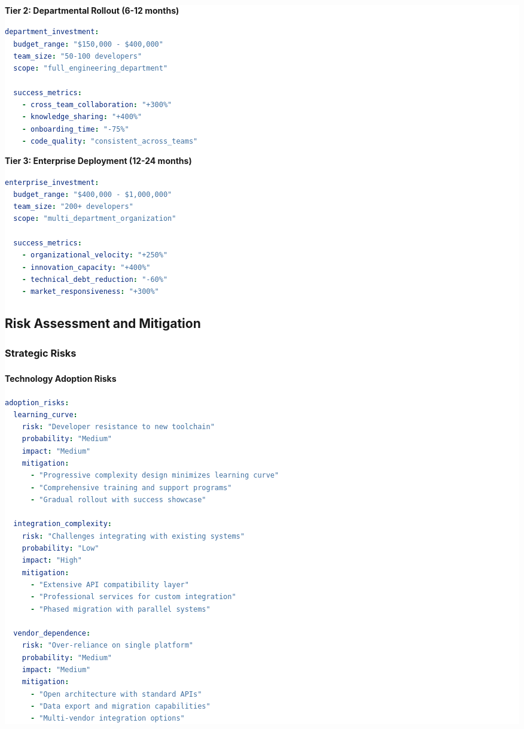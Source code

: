 **Tier 2: Departmental Rollout (6-12 months)**
```yaml
department_investment:
  budget_range: "$150,000 - $400,000"
  team_size: "50-100 developers"
  scope: "full_engineering_department"

  success_metrics:
    - cross_team_collaboration: "+300%"
    - knowledge_sharing: "+400%"
    - onboarding_time: "-75%"
    - code_quality: "consistent_across_teams"
```

**Tier 3: Enterprise Deployment (12-24 months)**
```yaml
enterprise_investment:
  budget_range: "$400,000 - $1,000,000"
  team_size: "200+ developers"
  scope: "multi_department_organization"

  success_metrics:
    - organizational_velocity: "+250%"
    - innovation_capacity: "+400%"
    - technical_debt_reduction: "-60%"
    - market_responsiveness: "+300%"
```

## Risk Assessment and Mitigation

### Strategic Risks

#### Technology Adoption Risks
```yaml
adoption_risks:
  learning_curve:
    risk: "Developer resistance to new toolchain"
    probability: "Medium"
    impact: "Medium"
    mitigation:
      - "Progressive complexity design minimizes learning curve"
      - "Comprehensive training and support programs"
      - "Gradual rollout with success showcase"

  integration_complexity:
    risk: "Challenges integrating with existing systems"
    probability: "Low"
    impact: "High"
    mitigation:
      - "Extensive API compatibility layer"
      - "Professional services for custom integration"
      - "Phased migration with parallel systems"

  vendor_dependence:
    risk: "Over-reliance on single platform"
    probability: "Medium"
    impact: "Medium"
    mitigation:
      - "Open architecture with standard APIs"
      - "Data export and migration capabilities"
      - "Multi-vendor integration options"
```
